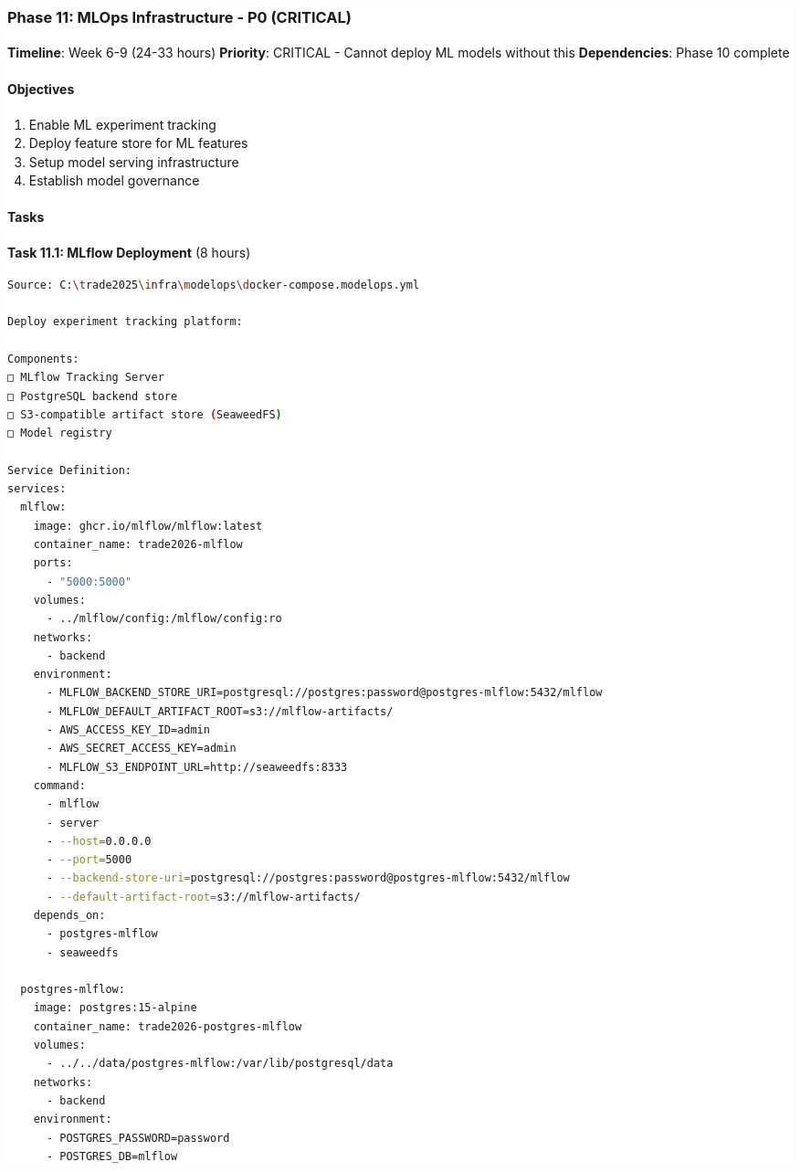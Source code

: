
### **Phase 11: MLOps Infrastructure** - P0 (CRITICAL)
**Timeline**: Week 6-9 (24-33 hours)
**Priority**: CRITICAL - Cannot deploy ML models without this
**Dependencies**: Phase 10 complete

#### Objectives
1. Enable ML experiment tracking
2. Deploy feature store for ML features
3. Setup model serving infrastructure
4. Establish model governance

#### Tasks

**Task 11.1: MLflow Deployment** (8 hours)
```bash
Source: C:\trade2025\infra\modelops\docker-compose.modelops.yml

Deploy experiment tracking platform:

Components:
□ MLflow Tracking Server
□ PostgreSQL backend store
□ S3-compatible artifact store (SeaweedFS)
□ Model registry

Service Definition:
services:
  mlflow:
    image: ghcr.io/mlflow/mlflow:latest
    container_name: trade2026-mlflow
    ports:
      - "5000:5000"
    volumes:
      - ../mlflow/config:/mlflow/config:ro
    networks:
      - backend
    environment:
      - MLFLOW_BACKEND_STORE_URI=postgresql://postgres:password@postgres-mlflow:5432/mlflow
      - MLFLOW_DEFAULT_ARTIFACT_ROOT=s3://mlflow-artifacts/
      - AWS_ACCESS_KEY_ID=admin
      - AWS_SECRET_ACCESS_KEY=admin
      - MLFLOW_S3_ENDPOINT_URL=http://seaweedfs:8333
    command:
      - mlflow
      - server
      - --host=0.0.0.0
      - --port=5000
      - --backend-store-uri=postgresql://postgres:password@postgres-mlflow:5432/mlflow
      - --default-artifact-root=s3://mlflow-artifacts/
    depends_on:
      - postgres-mlflow
      - seaweedfs

  postgres-mlflow:
    image: postgres:15-alpine
    container_name: trade2026-postgres-mlflow
    volumes:
      - ../../data/postgres-mlflow:/var/lib/postgresql/data
    networks:
      - backend
    environment:
      - POSTGRES_PASSWORD=password
      - POSTGRES_DB=mlflow
```
